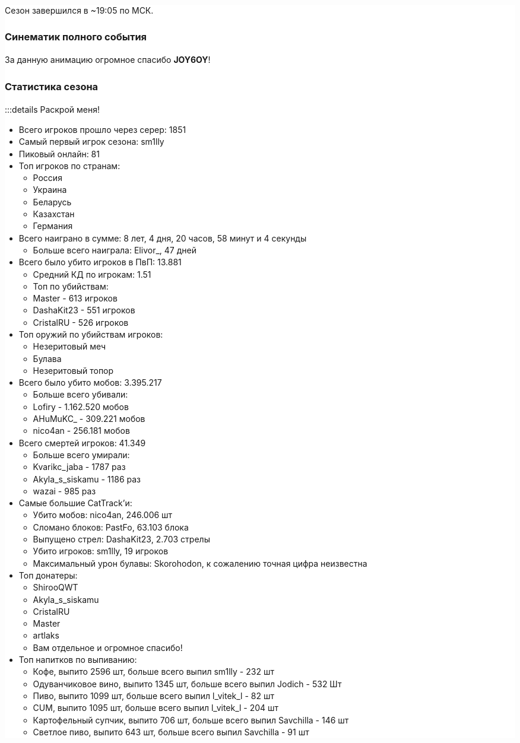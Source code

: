 Сезон завершился в ~19:05 по МСК.

### Синематик полного события  

За данную анимацию огромное спасибо **JOY6OY**!

<iframe width="100%" height="480" src="https://www.youtube.com/embed/bBZg7Lf04YU?si=BZBkWzyQhlaXl_yO" title="YouTube video player" frameborder="0" allow="accelerometer; autoplay; clipboard-write; encrypted-media; gyroscope; picture-in-picture; web-share" referrerpolicy="strict-origin-when-cross-origin" allowfullscreen></iframe>

### Статистика сезона
:::details Раскрой меня!
- Всего игроков прошло через серер: 1851
- Самый первый игрок сезона: sm1lly
- Пиковый онлайн: 81
- Топ игроков по странам:
  - Россия
  - Украина
  - Беларусь
  - Казахстан
  - Германия
- Всего наиграно в сумме: 8 лет, 4 дня, 20 часов, 58 минут и 4 секунды
  - Больше всего наиграла: Elivor_, 47 дней
- Всего было убито игроков в ПвП: 13.881
  - Средний КД по игрокам: 1.51
  - Топ по убийствам:
  - Master - 613 игроков
  - DashaKit23 - 551 игроков
  - CristalRU - 526 игроков
- Топ оружий по убийствам игроков:
  - Незеритовый меч
  - Булава
  - Незеритовый топор
- Всего было убито мобов: 3.395.217
  - Больше всего убивали:
  - Lofiry - 1.162.520 мобов
  - AHuMuKC_ - 309.221 мобов
  - nico4an - 256.181 мобов
- Всего смертей игроков: 41.349
  - Больше всего умирали:
  - Kvarikc_jaba - 1787 раз
  - Akyla_s_siskamu - 1186 раз
  - wazai - 985 раз
- Самые большие CatTrack’и:
  - Убито мобов: nico4an, 246.006 шт
  - Сломано блоков: PastFo, 63.103 блока
  - Выпущено стрел: DashaKit23, 2.703 стрелы
  - Убито игроков: sm1lly, 19 игроков
  - Максимальный урон булавы: Skorohodon, к сожалению точная цифра неизвестна
- Топ донатеры:
  - ShirooQWT
  - Akyla_s_siskamu
  - CristalRU
  - Master
  - artlaks
  - Вам отдельное и огромное спасибо!
- Топ напитков по выпиванию:
  - Кофе, выпито 2596 шт, больше всего выпил sm1lly - 232 шт
  - Одуванчиковое вино, выпито 1345 шт, больше всего выпил Jodich - 532 Шт
  - Пиво, выпито 1099 шт, больше всего выпил l_vitek_l - 82 шт
  - CUM, выпито 1095 шт, больше всего выпил l_vitek_l - 204 шт
  - Картофельный супчик, выпито 706 шт, больше всего выпил Savchilla - 146 шт
  - Светлое пиво, выпито 643 шт, больше всего выпил Savchilla - 91 шт